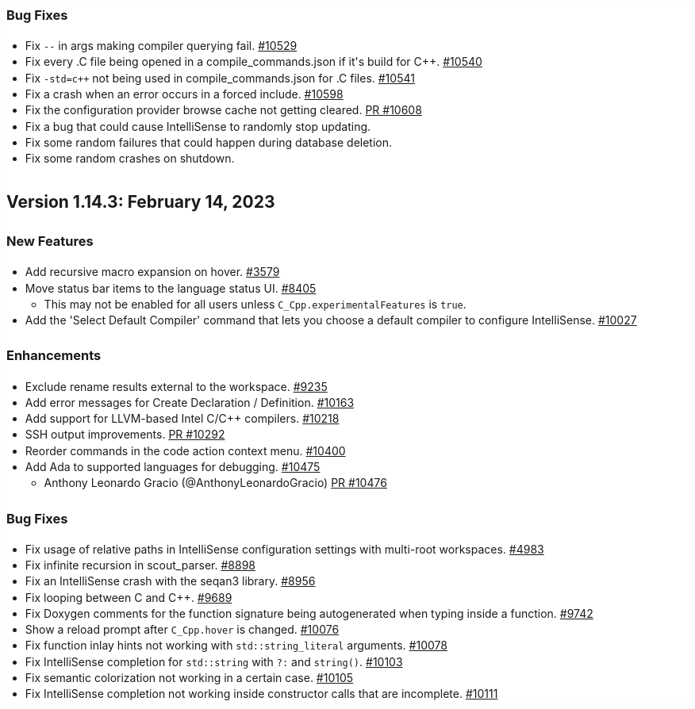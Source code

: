 ### Bug Fixes
* Fix `--` in args making compiler querying fail. [#10529](https://github.com/microsoft/vscode-cpptools/issues/10529)
* Fix every .C file being opened in a compile_commands.json if it's build for C++. [#10540](https://github.com/microsoft/vscode-cpptools/issues/10540)
* Fix `-std=c++` not being used in compile_commands.json for .C files. [#10541](https://github.com/microsoft/vscode-cpptools/issues/10541)
* Fix a crash when an error occurs in a forced include. [#10598](https://github.com/microsoft/vscode-cpptools/issues/10598)
* Fix the configuration provider browse cache not getting cleared. [PR #10608](https://github.com/microsoft/vscode-cpptools/pull/10608)
* Fix a bug that could cause IntelliSense to randomly stop updating.
* Fix some random failures that could happen during database deletion.
* Fix some random crashes on shutdown.

## Version 1.14.3: February 14, 2023
### New Features
* Add recursive macro expansion on hover. [#3579](https://github.com/microsoft/vscode-cpptools/issues/3579)
* Move status bar items to the language status UI. [#8405](https://github.com/microsoft/vscode-cpptools/issues/8405)
  * This may not be enabled for all users unless `C_Cpp.experimentalFeatures` is `true`.
* Add the 'Select Default Compiler' command that lets you choose a default compiler to configure IntelliSense. [#10027](https://github.com/microsoft/vscode-cpptools/issues/10027)

### Enhancements
* Exclude rename results external to the workspace. [#9235](https://github.com/microsoft/vscode-cpptools/issues/9235)
* Add error messages for Create Declaration / Definition. [#10163](https://github.com/microsoft/vscode-cpptools/issues/10163)
* Add support for LLVM-based Intel C/C++ compilers. [#10218](https://github.com/microsoft/vscode-cpptools/issues/10218)
* SSH output improvements. [PR #10292](https://github.com/microsoft/vscode-cpptools/pull/10292)
* Reorder commands in the code action context menu. [#10400](https://github.com/microsoft/vscode-cpptools/issues/10400)
* Add Ada to supported languages for debugging. [#10475](https://github.com/microsoft/vscode-cpptools/issues/10475)
  * Anthony Leonardo Gracio (@AnthonyLeonardoGracio) [PR #10476](https://github.com/microsoft/vscode-cpptools/pull/10476)

### Bug Fixes
* Fix usage of relative paths in IntelliSense configuration settings with multi-root workspaces. [#4983](https://github.com/microsoft/vscode-cpptools/issues/4983)
* Fix infinite recursion in scout_parser. [#8898](https://github.com/microsoft/vscode-cpptools/issues/8898)
* Fix an IntelliSense crash with the seqan3 library. [#8956](https://github.com/microsoft/vscode-cpptools/issues/8956)
* Fix looping between C and C++. [#9689](https://github.com/microsoft/vscode-cpptools/issues/9689)
* Fix Doxygen comments for the function signature being autogenerated when typing inside a function. [#9742](https://github.com/microsoft/vscode-cpptools/issues/9742)
* Show a reload prompt after `C_Cpp.hover` is changed. [#10076](https://github.com/microsoft/vscode-cpptools/issues/10076)
* Fix function inlay hints not working with `std::string_literal` arguments. [#10078](https://github.com/microsoft/vscode-cpptools/issues/10078)
* Fix IntelliSense completion for `std::string` with `?:` and `string()`. [#10103](https://github.com/microsoft/vscode-cpptools/issues/10103)
* Fix semantic colorization not working in a certain case. [#10105](https://github.com/microsoft/vscode-cpptools/issues/10105)
* Fix IntelliSense completion not working inside constructor calls that are incomplete. [#10111](https://github.com/microsoft/vscode-cpptools/issues/10111)
